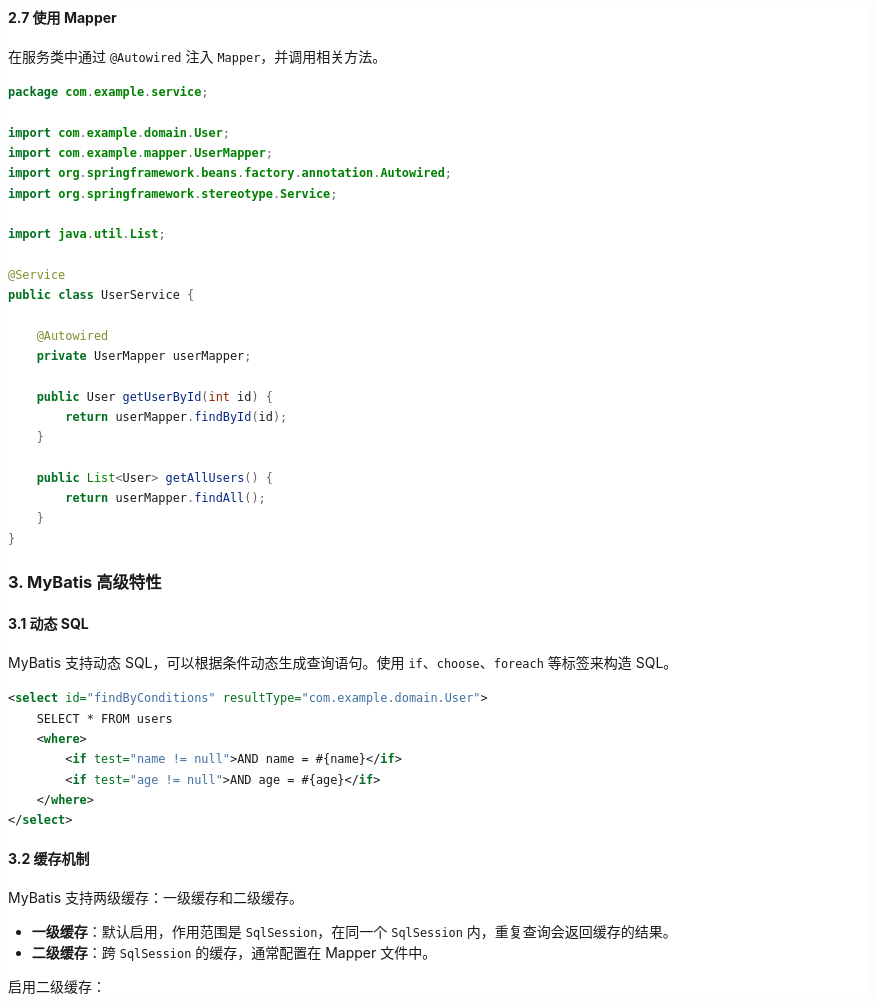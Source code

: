 #### 2.7 **使用 Mapper**

在服务类中通过 `@Autowired` 注入 `Mapper`，并调用相关方法。

```java
package com.example.service;

import com.example.domain.User;
import com.example.mapper.UserMapper;
import org.springframework.beans.factory.annotation.Autowired;
import org.springframework.stereotype.Service;

import java.util.List;

@Service
public class UserService {

    @Autowired
    private UserMapper userMapper;

    public User getUserById(int id) {
        return userMapper.findById(id);
    }

    public List<User> getAllUsers() {
        return userMapper.findAll();
    }
}
```

### 3. **MyBatis 高级特性**

#### 3.1 **动态 SQL**

MyBatis 支持动态 SQL，可以根据条件动态生成查询语句。使用 `if`、`choose`、`foreach` 等标签来构造 SQL。

```xml
<select id="findByConditions" resultType="com.example.domain.User">
    SELECT * FROM users
    <where>
        <if test="name != null">AND name = #{name}</if>
        <if test="age != null">AND age = #{age}</if>
    </where>
</select>
```

#### 3.2 **缓存机制**

MyBatis 支持两级缓存：一级缓存和二级缓存。

- **一级缓存**：默认启用，作用范围是 `SqlSession`，在同一个 `SqlSession` 内，重复查询会返回缓存的结果。
- **二级缓存**：跨 `SqlSession` 的缓存，通常配置在 Mapper 文件中。

启用二级缓存：
